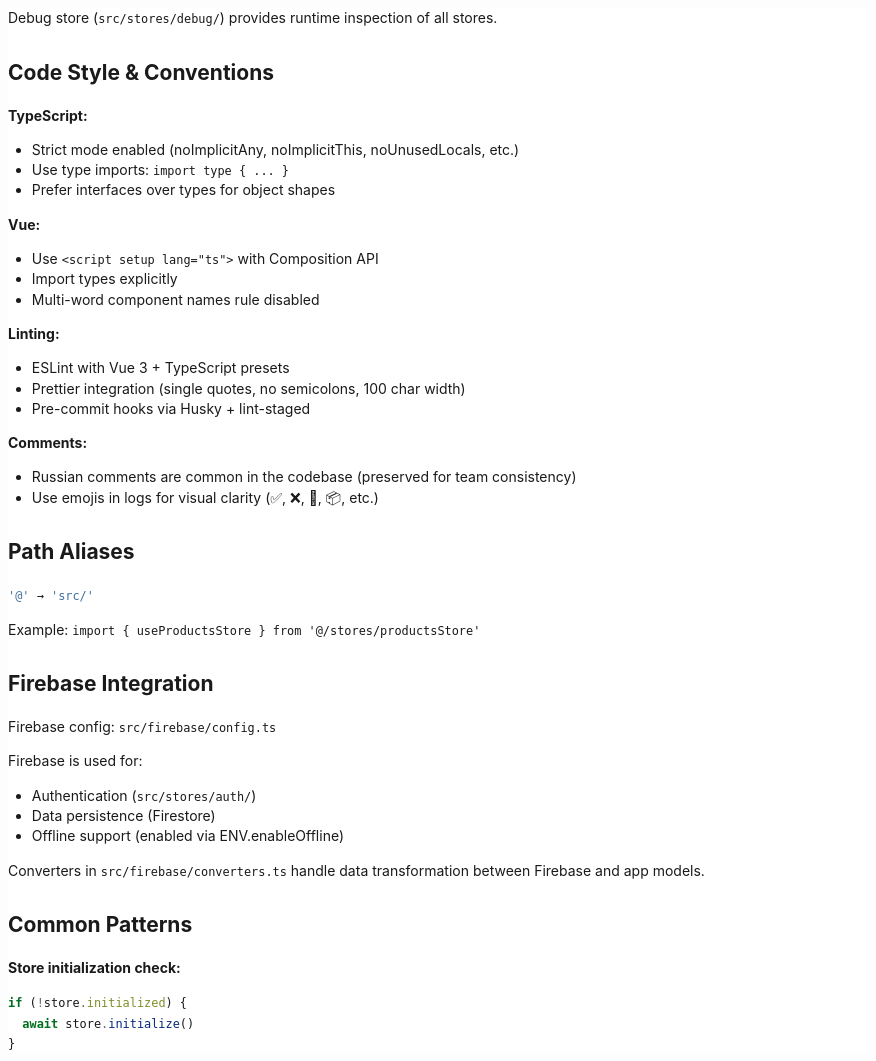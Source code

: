 Debug store (`src/stores/debug/`) provides runtime inspection of all stores.

## Code Style & Conventions

**TypeScript:**

- Strict mode enabled (noImplicitAny, noImplicitThis, noUnusedLocals, etc.)
- Use type imports: `import type { ... }`
- Prefer interfaces over types for object shapes

**Vue:**

- Use `<script setup lang="ts">` with Composition API
- Import types explicitly
- Multi-word component names rule disabled

**Linting:**

- ESLint with Vue 3 + TypeScript presets
- Prettier integration (single quotes, no semicolons, 100 char width)
- Pre-commit hooks via Husky + lint-staged

**Comments:**

- Russian comments are common in the codebase (preserved for team consistency)
- Use emojis in logs for visual clarity (✅, ❌, 🔄, 📦, etc.)

## Path Aliases

```typescript
'@' → 'src/'
```

Example: `import { useProductsStore } from '@/stores/productsStore'`

## Firebase Integration

Firebase config: `src/firebase/config.ts`

Firebase is used for:

- Authentication (`src/stores/auth/`)
- Data persistence (Firestore)
- Offline support (enabled via ENV.enableOffline)

Converters in `src/firebase/converters.ts` handle data transformation between Firebase and app models.

## Common Patterns

**Store initialization check:**

```typescript
if (!store.initialized) {
  await store.initialize()
}
```
